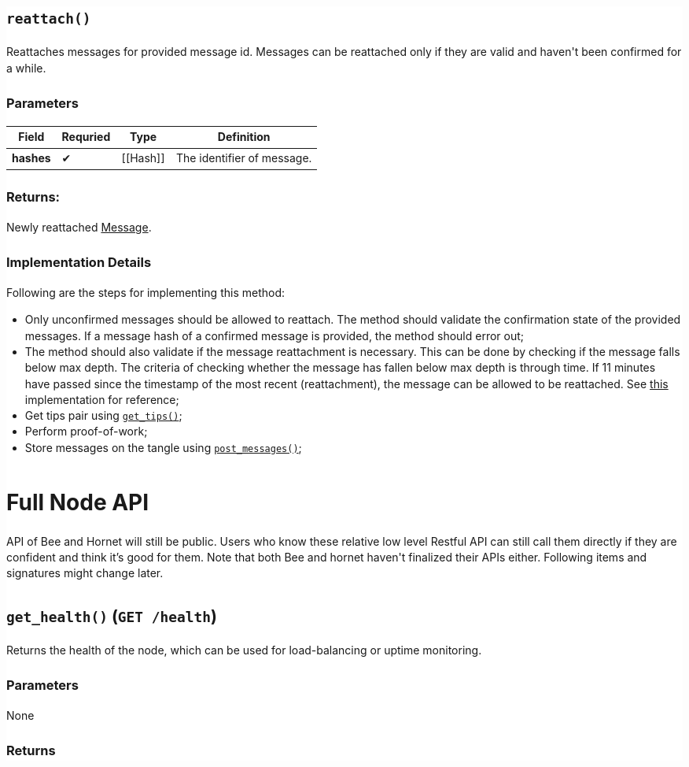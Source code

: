 ## `reattach()`

Reattaches messages for provided message id. Messages can be reattached only if they are valid and haven't been
confirmed for a while. 

### Parameters

| Field | Requried | Type | Definition |
| - | - | - | - |
| **hashes** | ✔ | [[Hash]] | The identifier of message. |

### Returns:

Newly reattached [Message](#Message).

### Implementation Details

Following are the steps for implementing this method: 

* Only unconfirmed messages should be allowed to reattach. The method should validate the confirmation state of the provided messages. If a message hash of a confirmed message is provided, the method should error out;
* The method should also validate if the message reattachment is necessary. This can be done by checking if the message falls below max depth. The criteria of checking whether the message has fallen below max depth is through time. If 11 minutes have passed since the timestamp of the most recent (reattachment), the message can be allowed to be reattached. See [this](https://github.com/iotaledger/trinity-wallet/blob/3fab4f671c97e805a2b0ade99b4abb8b508c2842/src/shared/libs/iota/transfers.js#L141) implementation for reference;
* Get tips pair using [`get_tips()`](#get_tips-get-tips);
* Perform proof-of-work;
* Store messages on the tangle using [`post_messages()`](#post_messages-post-messages);

# Full Node API

API of Bee and Hornet will still be public. Users who know these relative low level Restful API can still call them directly if they are confident and think it’s good for them. Note that both Bee and hornet haven't finalized their APIs either. Following items and signatures might change later.

## `get_health()` (`GET /health`)

Returns the health of the node, which can be used for load-balancing or uptime monitoring.

### Parameters

None

### Returns


[`Network`]: #Network
[`Hash`]: #Hash
[`Seed`]: #Seed
[`Message`]: #Message
[`Payload`]: #Payload
[`Output`]: #Output
[`BIP32Path`]: #BIP32Path
[`Address`]: #Address